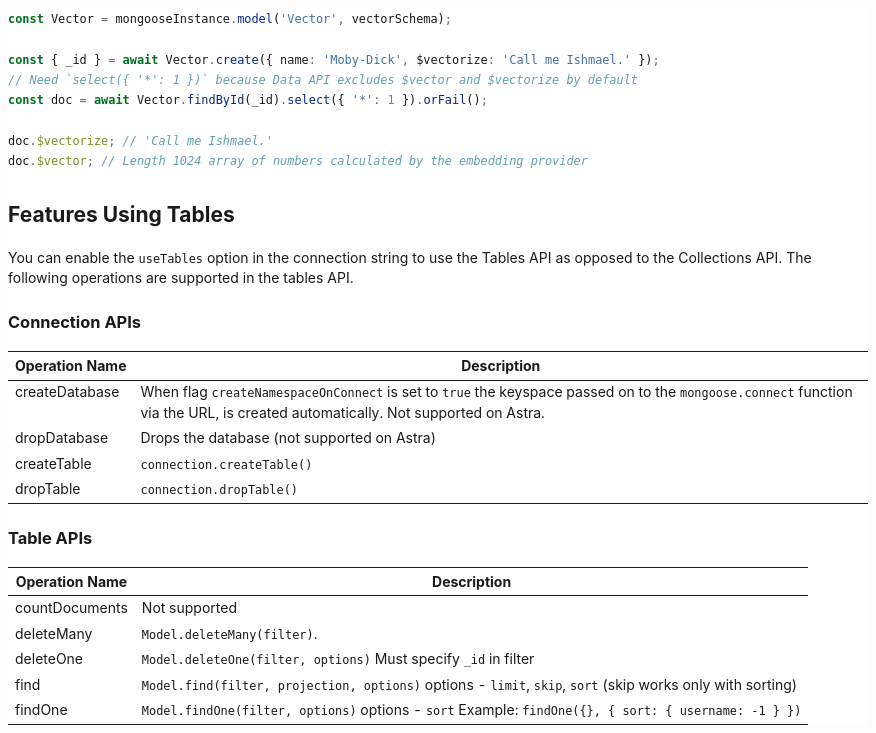 ```typescript
const Vector = mongooseInstance.model('Vector', vectorSchema);

const { _id } = await Vector.create({ name: 'Moby-Dick', $vectorize: 'Call me Ishmael.' });
// Need `select({ '*': 1 })` because Data API excludes $vector and $vectorize by default
const doc = await Vector.findById(_id).select({ '*': 1 }).orFail();

doc.$vectorize; // 'Call me Ishmael.'
doc.$vector; // Length 1024 array of numbers calculated by the embedding provider
```

## Features Using Tables

You can enable the `useTables` option in the connection string to use the Tables API as opposed to the Collections API.
The following operations are supported in the tables API.

### Connection APIs
| <nobr>Operation Name</nobr> | Description                                                                                                                                           |
|-----------------------------|-------------------------------------------------------------------------------------------------------------------------------------------------------|
| createDatabase              | When flag `createNamespaceOnConnect` is set to `true` the keyspace passed on to the `mongoose.connect` function via the URL, is created automatically. Not supported on Astra. |
| dropDatabase                | Drops the database (not supported on Astra)                                                                                                                                    |
| createTable            | `connection.createTable()`                                                                      |
| dropTable              | `connection.dropTable()`

### Table APIs
| <nobr>Operation Name</nobr> | Description                                                                                                                                                                                                                                                                                                                                                                                                                                                                                                                                                                                    |
|-----------------------------|------------------------------------------------------------------------------------------------------------------------------------------------------------------------------------------------------------------------------------------------------------------------------------------------------------------------------------------------------------------------------------------------------------------------------------------------------------------------------------------------------------------------------------------------------------------------------------------------|
| countDocuments              | Not supported                                                                                                                                                                                                                                                                                                                                                                                                                                                                                                                                  |
| deleteMany                  | `Model.deleteMany(filter)`.                                                                                                                                                                                                                                                                                                                                                                                                                                                                                |
| deleteOne                   | `Model.deleteOne(filter, options)` Must specify `_id` in filter                                                                                                                                                                                                                                                                                                                                                                                                                                                                                                                                            |
| find                        | `Model.find(filter, projection, options)`  options - `limit`, `skip`, `sort` (skip works only with sorting)                                                                                                                                                                                                                                                                                                                                                                                                                                                                       |
| findOne                     | `Model.findOne(filter, options)` options - `sort` Example: `findOne({}, { sort: { username: -1 } })`                                                                                                                                                                                                                                                                                                                                                                                                                                                                                           |